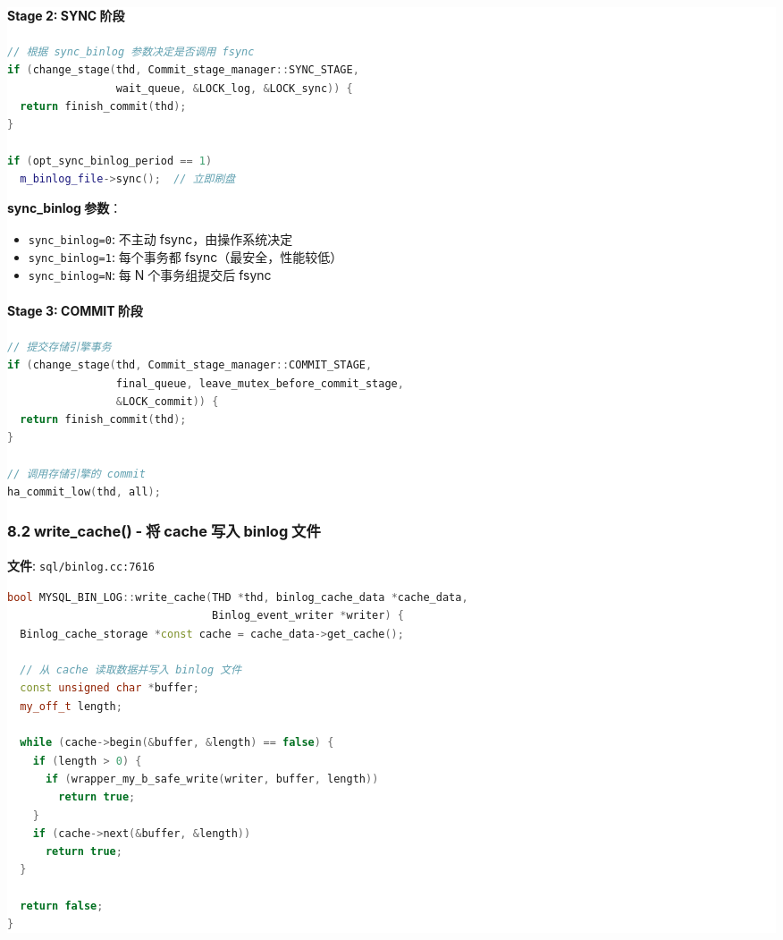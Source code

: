 #### Stage 2: SYNC 阶段

```cpp
// 根据 sync_binlog 参数决定是否调用 fsync
if (change_stage(thd, Commit_stage_manager::SYNC_STAGE, 
                 wait_queue, &LOCK_log, &LOCK_sync)) {
  return finish_commit(thd);
}

if (opt_sync_binlog_period == 1)
  m_binlog_file->sync();  // 立即刷盘
```

**sync_binlog 参数**：
- `sync_binlog=0`: 不主动 fsync，由操作系统决定
- `sync_binlog=1`: 每个事务都 fsync（最安全，性能较低）
- `sync_binlog=N`: 每 N 个事务组提交后 fsync

#### Stage 3: COMMIT 阶段

```cpp
// 提交存储引擎事务
if (change_stage(thd, Commit_stage_manager::COMMIT_STAGE, 
                 final_queue, leave_mutex_before_commit_stage, 
                 &LOCK_commit)) {
  return finish_commit(thd);
}

// 调用存储引擎的 commit
ha_commit_low(thd, all);
```

### 8.2 write_cache() - 将 cache 写入 binlog 文件

**文件**: `sql/binlog.cc:7616`

```cpp
bool MYSQL_BIN_LOG::write_cache(THD *thd, binlog_cache_data *cache_data,
                                Binlog_event_writer *writer) {
  Binlog_cache_storage *const cache = cache_data->get_cache();
  
  // 从 cache 读取数据并写入 binlog 文件
  const unsigned char *buffer;
  my_off_t length;
  
  while (cache->begin(&buffer, &length) == false) {
    if (length > 0) {
      if (wrapper_my_b_safe_write(writer, buffer, length))
        return true;
    }
    if (cache->next(&buffer, &length))
      return true;
  }
  
  return false;
}
```

